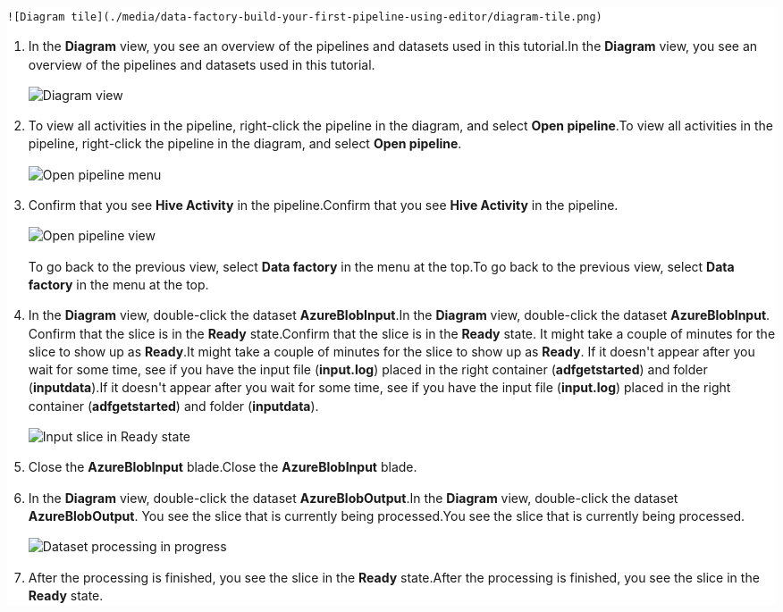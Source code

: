     ![Diagram tile](./media/data-factory-build-your-first-pipeline-using-editor/diagram-tile.png)

1. <span data-ttu-id="06f74-306">In the **Diagram** view, you see an overview of the pipelines and datasets used in this tutorial.</span><span class="sxs-lookup"><span data-stu-id="06f74-306">In the **Diagram** view, you see an overview of the pipelines and datasets used in this tutorial.</span></span>

    ![Diagram view](./media/data-factory-build-your-first-pipeline-using-editor/diagram-view-2.png)

1. <span data-ttu-id="06f74-308">To view all activities in the pipeline, right-click the pipeline in the diagram, and select **Open pipeline**.</span><span class="sxs-lookup"><span data-stu-id="06f74-308">To view all activities in the pipeline, right-click the pipeline in the diagram, and select **Open pipeline**.</span></span>

    ![Open pipeline menu](./media/data-factory-build-your-first-pipeline-using-editor/open-pipeline-menu.png)

1. <span data-ttu-id="06f74-310">Confirm that you see **Hive Activity** in the pipeline.</span><span class="sxs-lookup"><span data-stu-id="06f74-310">Confirm that you see **Hive Activity** in the pipeline.</span></span>

    ![Open pipeline view](./media/data-factory-build-your-first-pipeline-using-editor/open-pipeline-view.png)

    <span data-ttu-id="06f74-312">To go back to the previous view, select **Data factory** in the menu at the top.</span><span class="sxs-lookup"><span data-stu-id="06f74-312">To go back to the previous view, select **Data factory** in the menu at the top.</span></span>

1. <span data-ttu-id="06f74-313">In the **Diagram** view, double-click the dataset **AzureBlobInput**.</span><span class="sxs-lookup"><span data-stu-id="06f74-313">In the **Diagram** view, double-click the dataset **AzureBlobInput**.</span></span> <span data-ttu-id="06f74-314">Confirm that the slice is in the **Ready** state.</span><span class="sxs-lookup"><span data-stu-id="06f74-314">Confirm that the slice is in the **Ready** state.</span></span> <span data-ttu-id="06f74-315">It might take a couple of minutes for the slice to show up as **Ready**.</span><span class="sxs-lookup"><span data-stu-id="06f74-315">It might take a couple of minutes for the slice to show up as **Ready**.</span></span> <span data-ttu-id="06f74-316">If it doesn't appear after you wait for some time, see if you have the input file (**input.log**) placed in the right container (**adfgetstarted**) and folder (**inputdata**).</span><span class="sxs-lookup"><span data-stu-id="06f74-316">If it doesn't appear after you wait for some time, see if you have the input file (**input.log**) placed in the right container (**adfgetstarted**) and folder (**inputdata**).</span></span>

   ![Input slice in Ready state](./media/data-factory-build-your-first-pipeline-using-editor/input-slice-ready.png)

1. <span data-ttu-id="06f74-318">Close the **AzureBlobInput** blade.</span><span class="sxs-lookup"><span data-stu-id="06f74-318">Close the **AzureBlobInput** blade.</span></span>

1. <span data-ttu-id="06f74-319">In the **Diagram** view, double-click the dataset **AzureBlobOutput**.</span><span class="sxs-lookup"><span data-stu-id="06f74-319">In the **Diagram** view, double-click the dataset **AzureBlobOutput**.</span></span> <span data-ttu-id="06f74-320">You see the slice that is currently being processed.</span><span class="sxs-lookup"><span data-stu-id="06f74-320">You see the slice that is currently being processed.</span></span>

   ![Dataset processing in progress](./media/data-factory-build-your-first-pipeline-using-editor/dataset-blade.png)

1. <span data-ttu-id="06f74-322">After the processing is finished, you see the slice in the **Ready** state.</span><span class="sxs-lookup"><span data-stu-id="06f74-322">After the processing is finished, you see the slice in the **Ready** state.</span></span>
